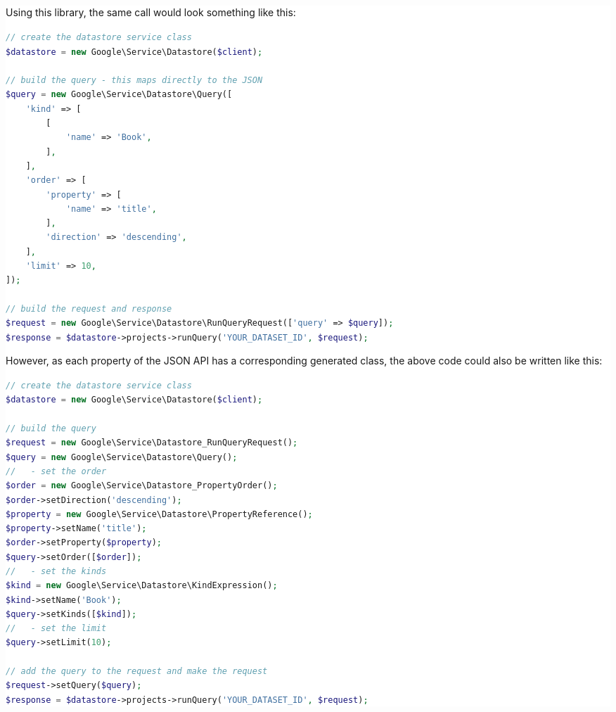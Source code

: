 Using this library, the same call would look something like this:

```php
// create the datastore service class
$datastore = new Google\Service\Datastore($client);

// build the query - this maps directly to the JSON
$query = new Google\Service\Datastore\Query([
    'kind' => [
        [
            'name' => 'Book',
        ],
    ],
    'order' => [
        'property' => [
            'name' => 'title',
        ],
        'direction' => 'descending',
    ],
    'limit' => 10,
]);

// build the request and response
$request = new Google\Service\Datastore\RunQueryRequest(['query' => $query]);
$response = $datastore->projects->runQuery('YOUR_DATASET_ID', $request);
```

However, as each property of the JSON API has a corresponding generated class, the above code could also be written like this:

```php
// create the datastore service class
$datastore = new Google\Service\Datastore($client);

// build the query
$request = new Google\Service\Datastore_RunQueryRequest();
$query = new Google\Service\Datastore\Query();
//   - set the order
$order = new Google\Service\Datastore_PropertyOrder();
$order->setDirection('descending');
$property = new Google\Service\Datastore\PropertyReference();
$property->setName('title');
$order->setProperty($property);
$query->setOrder([$order]);
//   - set the kinds
$kind = new Google\Service\Datastore\KindExpression();
$kind->setName('Book');
$query->setKinds([$kind]);
//   - set the limit
$query->setLimit(10);

// add the query to the request and make the request
$request->setQuery($query);
$response = $datastore->projects->runQuery('YOUR_DATASET_ID', $request);
```


[cloud-datastore]: https://github.com/googleapis/google-cloud-php-datastore
[cloud-pubsub]: https://github.com/googleapis/google-cloud-php-pubsub
[cloud-storage]: https://github.com/googleapis/google-cloud-php-storage
[cloud-compute]: https://github.com/googleapis/google-cloud-php-compute